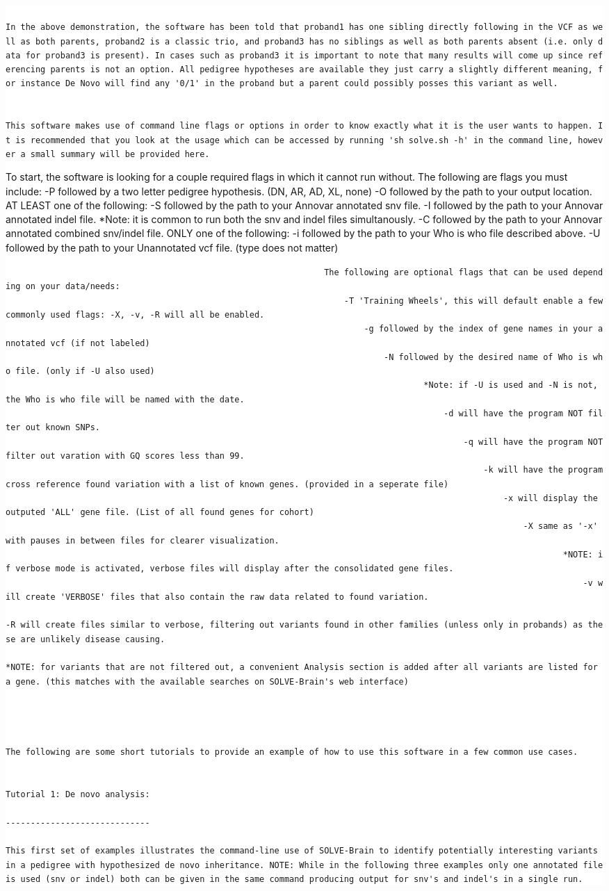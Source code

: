 																																											In the above demonstration, the software has been told that proband1 has one sibling directly following in the VCF as well as both parents, proband2 is a classic trio, and proband3 has no siblings as well as both parents absent (i.e. only data for proband3 is present). In cases such as proband3 it is important to note that many results will come up since referencing parents is not an option. All pedigree hypotheses are available they just carry a slightly different meaning, for instance De Novo will find any '0/1' in the proband but a parent could possibly posses this variant as well.

																																											This software makes use of command line flags or options in order to know exactly what it is the user wants to happen. It is recommended that you look at the usage which can be accessed by running 'sh solve.sh -h' in the command line, however a small summary will be provided here.

To start, the software is looking for a couple required flags in which it cannot run without. The following are flags you must include:
	-P followed by a two letter pedigree hypothesis. (DN, AR, AD, XL, none)
		-O followed by the path to your output location.
			AT LEAST one of the following:
					-S followed by the path to your Annovar annotated snv file.
							-I followed by the path to your Annovar annotated indel file.
										*Note: it is common to run both the snv and indel files simultanously.
												-C followed by the path to your Annovar annotated combined snv/indel file.
													ONLY one of the following:
															-i followed by the path to your Who is who file described above.
																	-U followed by the path to your Unannotated vcf file. (type does not matter)

																	The following are optional flags that can be used depending on your data/needs:
																		-T 'Training Wheels', this will default enable a few commonly used flags: -X, -v, -R will all be enabled.
																			-g followed by the index of gene names in your annotated vcf (if not labeled) 
																				-N followed by the desired name of Who is who file. (only if -U also used)
																						*Note: if -U is used and -N is not, the Who is who file will be named with the date. 
																							-d will have the program NOT filter out known SNPs.
																								-q will have the program NOT filter out varation with GQ scores less than 99.
																									-k will have the program cross reference found variation with a list of known genes. (provided in a seperate file)
																										-x will display the outputed 'ALL' gene file. (List of all found genes for cohort)
																											-X same as '-x' with pauses in between files for clearer visualization.
																													*NOTE: if verbose mode is activated, verbose files will display after the consolidated gene files.
																														-v will create 'VERBOSE' files that also contain the raw data related to found variation.
																															-R will create files similar to verbose, filtering out variants found in other families (unless only in probands) as these are unlikely disease causing.
																																	*NOTE: for variants that are not filtered out, a convenient Analysis section is added after all variants are listed for a gene. (this matches with the available searches on SOLVE-Brain's web interface)



																																	The following are some short tutorials to provide an example of how to use this software in a few common use cases.

																																	Tutorial 1: De novo analysis:
																																	-----------------------------
																																	This first set of examples illustrates the command-line use of SOLVE-Brain to identify potentially interesting variants in a pedigree with hypothesized de novo inheritance. NOTE: While in the following three examples only one annotated file is used (snv or indel) both can be given in the same command producing output for snv's and indel's in a single run.
